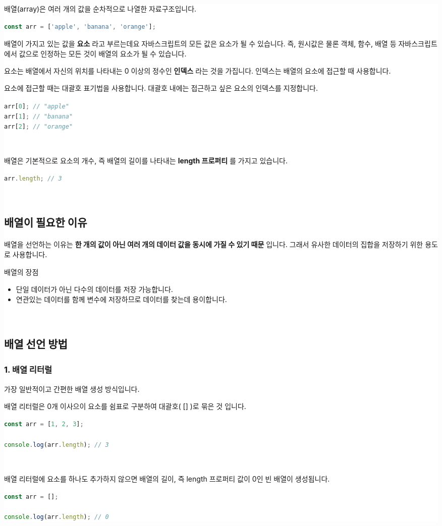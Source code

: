 배열(array)은 여러 개의 값을 순차적으로 나열한 자료구조입니다.

```javascript
const arr = ['apple', 'banana', 'orange'];
```

배열이 가지고 있는 값을 **요소** 라고 부르는데요 자바스크립트의 모든 값은 요소가 될 수 있습니다. 즉, 원시값은 물론 객체, 함수, 배열 등 자바스크립트에서 값으로 인정하는 모든 것이 배열의 요소가 될 수 있습니다.

요소는 배열에서 자신의 위치를 나타내는 0 이상의 정수인 **인덱스** 라는 것을 가집니다. 인덱스는 배열의 요소에 접근할 때 사용합니다.

요소에 접근할 때는 대괄호 표기법을 사용합니다. 대괄호 내에는 접근하고 싶은 요소의 인덱스를 지정합니다.

```javascript
arr[0]; // "apple"
arr[1]; // "banana"
arr[2]; // "orange"
```

<br>

배열은 기본적으로 요소의 개수, 즉 배열의 길이를 나타내는 **length 프로퍼티** 를 가지고 있습니다.

```javascript
arr.length; // 3
```

<br>

## 배열이 필요한 이유

배열을 선언하는 이유는 **한 개의 값이 아닌 여러 개의 데이터 값을 동시에 가질 수 있기 때문** 입니다. 그래서 유사한 데이터의 집합을 저장하기 위한 용도로 사용합니다.

배열의 장점

- 단일 데이터가 아닌 다수의 데이터를 저장 가능합니다.
- 연관있는 데이터를 함께 변수에 저장하므로 데이터를 찾는데 용이합니다.

<br>

## 배열 선언 방법

### 1. 배열 리터럴

가장 일반적이고 간편한 배열 생성 방식입니다.

배열 리터럴은 0개 이사으이 요소를 쉼표로 구분하여 대괄호( [] )로 묶은 것 입니다.

```javascript
const arr = [1, 2, 3];

console.log(arr.length); // 3
```

<br>

배열 리터럴에 요소를 하나도 추가하지 않으면 배열의 길이, 즉 length 프로퍼티 값이 0인 빈 배열이 생성됩니다.

```javascript
const arr = [];

console.log(arr.length); // 0
```
